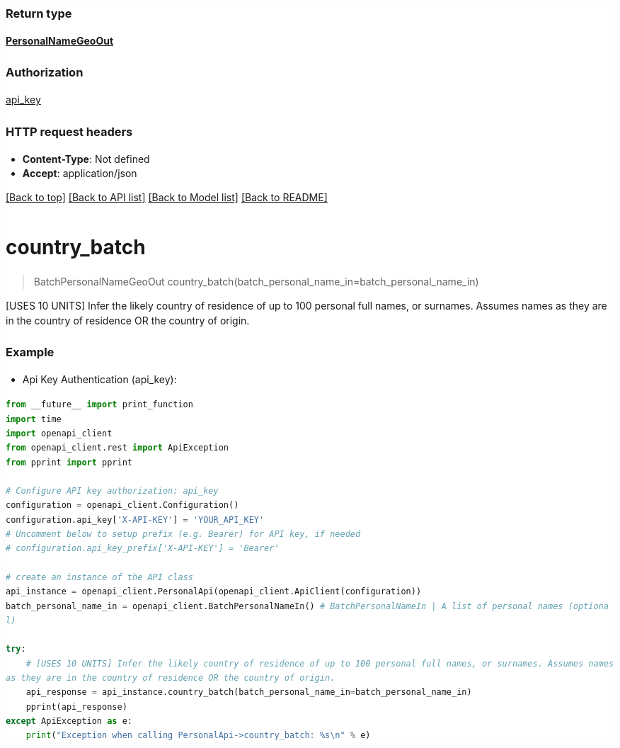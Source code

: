 ### Return type

[**PersonalNameGeoOut**](PersonalNameGeoOut.md)

### Authorization

[api_key](../README.md#api_key)

### HTTP request headers

 - **Content-Type**: Not defined
 - **Accept**: application/json

[[Back to top]](#) [[Back to API list]](../README.md#documentation-for-api-endpoints) [[Back to Model list]](../README.md#documentation-for-models) [[Back to README]](../README.md)

# **country_batch**
> BatchPersonalNameGeoOut country_batch(batch_personal_name_in=batch_personal_name_in)

[USES 10 UNITS] Infer the likely country of residence of up to 100 personal full names, or surnames. Assumes names as they are in the country of residence OR the country of origin.

### Example

* Api Key Authentication (api_key): 
```python
from __future__ import print_function
import time
import openapi_client
from openapi_client.rest import ApiException
from pprint import pprint

# Configure API key authorization: api_key
configuration = openapi_client.Configuration()
configuration.api_key['X-API-KEY'] = 'YOUR_API_KEY'
# Uncomment below to setup prefix (e.g. Bearer) for API key, if needed
# configuration.api_key_prefix['X-API-KEY'] = 'Bearer'

# create an instance of the API class
api_instance = openapi_client.PersonalApi(openapi_client.ApiClient(configuration))
batch_personal_name_in = openapi_client.BatchPersonalNameIn() # BatchPersonalNameIn | A list of personal names (optional)

try:
    # [USES 10 UNITS] Infer the likely country of residence of up to 100 personal full names, or surnames. Assumes names as they are in the country of residence OR the country of origin.
    api_response = api_instance.country_batch(batch_personal_name_in=batch_personal_name_in)
    pprint(api_response)
except ApiException as e:
    print("Exception when calling PersonalApi->country_batch: %s\n" % e)
```
